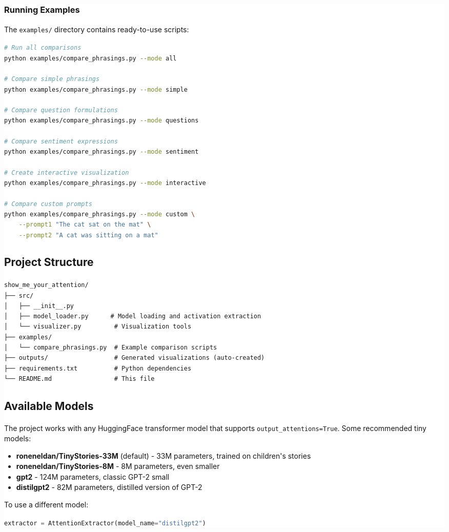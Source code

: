 ### Running Examples

The `examples/` directory contains ready-to-use scripts:

```bash
# Run all comparisons
python examples/compare_phrasings.py --mode all

# Compare simple phrasings
python examples/compare_phrasings.py --mode simple

# Compare question formulations
python examples/compare_phrasings.py --mode questions

# Compare sentiment expressions
python examples/compare_phrasings.py --mode sentiment

# Create interactive visualization
python examples/compare_phrasings.py --mode interactive

# Compare custom prompts
python examples/compare_phrasings.py --mode custom \
    --prompt1 "The cat sat on the mat" \
    --prompt2 "A cat was sitting on a mat"
```

## Project Structure

```
show_me_your_attention/
├── src/
│   ├── __init__.py
│   ├── model_loader.py      # Model loading and activation extraction
│   └── visualizer.py         # Visualization tools
├── examples/
│   └── compare_phrasings.py  # Example comparison scripts
├── outputs/                  # Generated visualizations (auto-created)
├── requirements.txt          # Python dependencies
└── README.md                 # This file
```

## Available Models

The project works with any HuggingFace transformer model that supports `output_attentions=True`. Some recommended tiny models:

- **roneneldan/TinyStories-33M** (default) - 33M parameters, trained on children's stories
- **roneneldan/TinyStories-8M** - 8M parameters, even smaller
- **gpt2** - 124M parameters, classic GPT-2 small
- **distilgpt2** - 82M parameters, distilled version of GPT-2

To use a different model:
```python
extractor = AttentionExtractor(model_name="distilgpt2")
```
